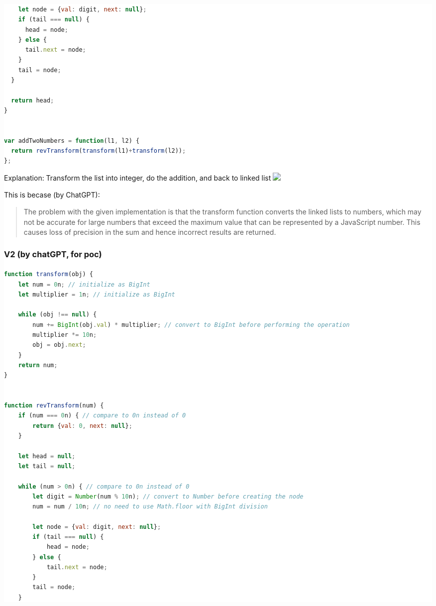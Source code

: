 ```js
    let node = {val: digit, next: null};
    if (tail === null) {
      head = node;
    } else {
      tail.next = node;
    }
    tail = node;
  }

  return head;
}


var addTwoNumbers = function(l1, l2) {
  return revTransform(transform(l1)+transform(l2));
};
```

Explanation:
Transform the list into integer, do the addition, and back to linked list
![](../../../../z.Images/Screenshot%202023-05-09%20at%2020.42.22.png)

This is becase (by ChatGPT):
> The problem with the given implementation is that the transform function converts the linked lists to numbers, which may not be accurate for large numbers that exceed the maximum value that can be represented by a JavaScript number. This causes loss of precision in the sum and hence incorrect results are returned.

### V2 (by chatGPT, for poc)
```js
function transform(obj) {
    let num = 0n; // initialize as BigInt
    let multiplier = 1n; // initialize as BigInt

    while (obj !== null) {
        num += BigInt(obj.val) * multiplier; // convert to BigInt before performing the operation
        multiplier *= 10n;
        obj = obj.next;
    }
    return num;
}


function revTransform(num) {
    if (num === 0n) { // compare to 0n instead of 0
        return {val: 0, next: null};
    }

    let head = null;
    let tail = null;

    while (num > 0n) { // compare to 0n instead of 0
        let digit = Number(num % 10n); // convert to Number before creating the node
        num = num / 10n; // no need to use Math.floor with BigInt division

        let node = {val: digit, next: null};
        if (tail === null) {
            head = node;
        } else {
            tail.next = node;
        }
        tail = node;
    }
```